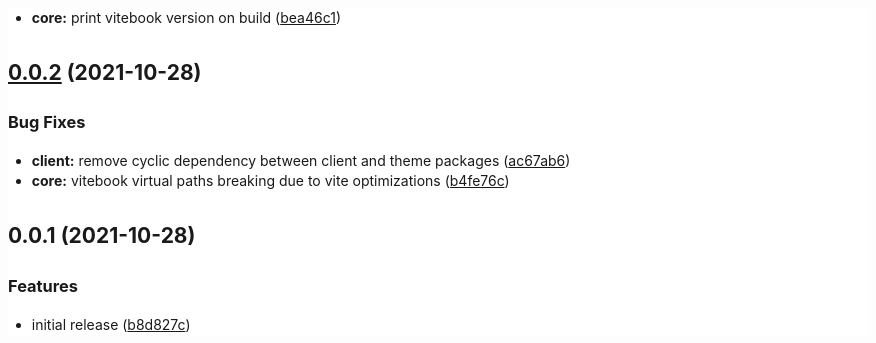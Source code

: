 - **core:** print vitebook version on build ([bea46c1](https://github.com/vitebook/vitebook/commit/bea46c12cbfa4b71f18e77e1493432e300116cab))

## [0.0.2](https://github.com/vitebook/vitebook/compare/v0.0.1...v0.0.2) (2021-10-28)

### Bug Fixes

- **client:** remove cyclic dependency between client and theme packages ([ac67ab6](https://github.com/vitebook/vitebook/commit/ac67ab6b118a571bd2f038ad2d7aaa5675562a60))
- **core:** vitebook virtual paths breaking due to vite optimizations ([b4fe76c](https://github.com/vitebook/vitebook/commit/b4fe76c5aeadab196ca0ada5797e758706c5ef73))

## 0.0.1 (2021-10-28)

### Features

- initial release ([b8d827c](https://github.com/vitebook/vitebook/commit/b8d827c316096d2f9b9206187d9aa3977bf4ae7e))
